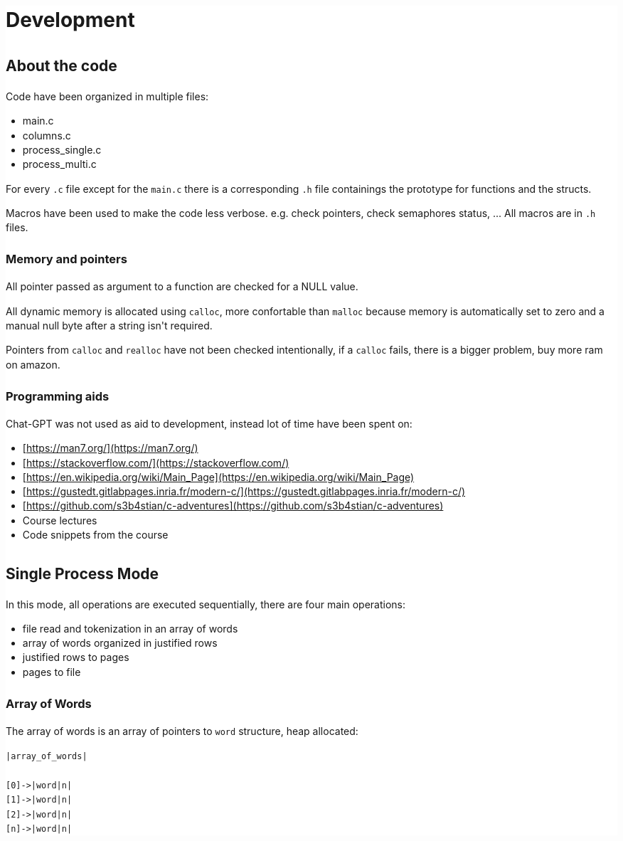 # Development

## About the code
Code have been organized in multiple files:

- main.c
- columns.c
- process_single.c
- process_multi.c

For every `.c` file except for the `main.c` there is a corresponding `.h` file containings the prototype for functions and the structs.

Macros have been used to make the code less verbose. e.g. check pointers, check semaphores status, ... All macros are in `.h` files.

### Memory and pointers
All pointer passed as argument to a function are checked for a NULL value.

All dynamic memory is allocated using `calloc`, more confortable than `malloc` because memory is automatically set to zero and a manual null byte after a string isn't required.

Pointers from `calloc` and `realloc` have not been checked intentionally, if a `calloc` fails, there is a bigger problem, buy more ram on amazon.

### Programming aids
Chat-GPT was not used as aid to development, instead lot of time have been spent on:

- [https://man7.org/](https://man7.org/)
- [https://stackoverflow.com/](https://stackoverflow.com/)
- [https://en.wikipedia.org/wiki/Main_Page](https://en.wikipedia.org/wiki/Main_Page)
- [https://gustedt.gitlabpages.inria.fr/modern-c/](https://gustedt.gitlabpages.inria.fr/modern-c/)
- [https://github.com/s3b4stian/c-adventures](https://github.com/s3b4stian/c-adventures)
- Course lectures
- Code snippets from the course


## Single Process Mode
In this mode, all operations are executed sequentially, there are four main operations:

- file read and tokenization in an array of words
- array of words organized in justified rows
- justified rows to pages
- pages to file

### Array of Words
The array of words is an array of pointers to `word` structure, heap allocated:
```
|array_of_words|

[0]->|word|n|
[1]->|word|n|
[2]->|word|n|
[n]->|word|n|
```
